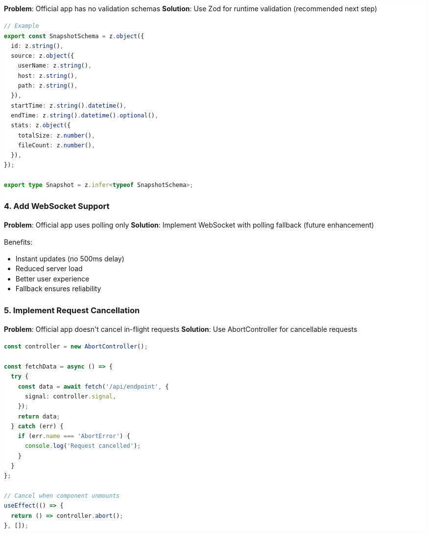 **Problem**: Official app has no validation schemas
**Solution**: Use Zod for runtime validation (recommended next step)

```typescript
// Example
export const SnapshotSchema = z.object({
  id: z.string(),
  source: z.object({
    userName: z.string(),
    host: z.string(),
    path: z.string(),
  }),
  startTime: z.string().datetime(),
  endTime: z.string().datetime().optional(),
  stats: z.object({
    totalSize: z.number(),
    fileCount: z.number(),
  }),
});

export type Snapshot = z.infer<typeof SnapshotSchema>;
```

### 4. Add WebSocket Support

**Problem**: Official app uses polling only
**Solution**: Implement WebSocket with polling fallback (future enhancement)

Benefits:

- Instant updates (no 500ms delay)
- Reduced server load
- Better user experience
- Fallback ensures reliability

### 5. Implement Request Cancellation

**Problem**: Official app doesn't cancel in-flight requests
**Solution**: Use AbortController for cancellable requests

```typescript
const controller = new AbortController();

const fetchData = async () => {
  try {
    const data = await fetch('/api/endpoint', {
      signal: controller.signal,
    });
    return data;
  } catch (err) {
    if (err.name === 'AbortError') {
      console.log('Request cancelled');
    }
  }
};

// Cancel when component unmounts
useEffect(() => {
  return () => controller.abort();
}, []);
```

